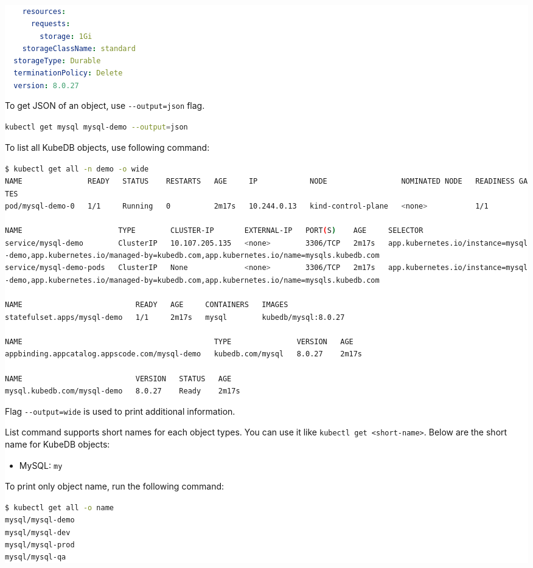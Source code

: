 ```yaml
    resources:
      requests:
        storage: 1Gi
    storageClassName: standard
  storageType: Durable
  terminationPolicy: Delete
  version: 8.0.27
```

To get JSON of an object, use `--output=json` flag.

```bash
kubectl get mysql mysql-demo --output=json
```

To list all KubeDB objects, use following command:

```bash
$ kubectl get all -n demo -o wide
NAME               READY   STATUS    RESTARTS   AGE     IP            NODE                 NOMINATED NODE   READINESS GATES
pod/mysql-demo-0   1/1     Running   0          2m17s   10.244.0.13   kind-control-plane   <none>           1/1

NAME                      TYPE        CLUSTER-IP       EXTERNAL-IP   PORT(S)    AGE     SELECTOR
service/mysql-demo        ClusterIP   10.107.205.135   <none>        3306/TCP   2m17s   app.kubernetes.io/instance=mysql-demo,app.kubernetes.io/managed-by=kubedb.com,app.kubernetes.io/name=mysqls.kubedb.com
service/mysql-demo-pods   ClusterIP   None             <none>        3306/TCP   2m17s   app.kubernetes.io/instance=mysql-demo,app.kubernetes.io/managed-by=kubedb.com,app.kubernetes.io/name=mysqls.kubedb.com

NAME                          READY   AGE     CONTAINERS   IMAGES
statefulset.apps/mysql-demo   1/1     2m17s   mysql        kubedb/mysql:8.0.27

NAME                                            TYPE               VERSION   AGE
appbinding.appcatalog.appscode.com/mysql-demo   kubedb.com/mysql   8.0.27    2m17s

NAME                          VERSION   STATUS   AGE
mysql.kubedb.com/mysql-demo   8.0.27    Ready    2m17s
```

Flag `--output=wide` is used to print additional information.

List command supports short names for each object types. You can use it like `kubectl get <short-name>`. Below are the short name for KubeDB objects:

- MySQL: `my`

To print only object name, run the following command:

```bash
$ kubectl get all -o name
mysql/mysql-demo
mysql/mysql-dev
mysql/mysql-prod
mysql/mysql-qa
```
